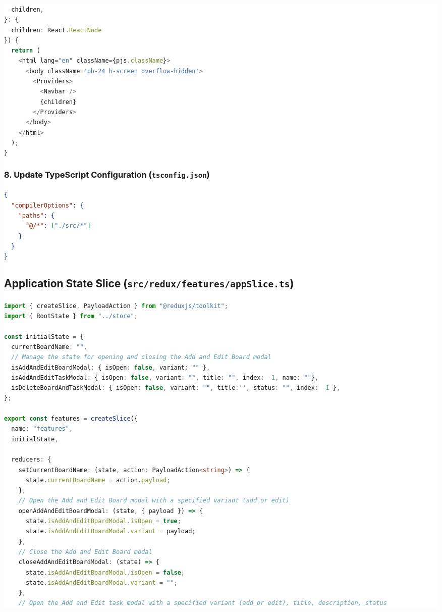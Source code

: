 ```typescript
  children,
}: {
  children: React.ReactNode
}) {
  return (
    <html lang="en" className={pjs.className}>
      <body className='pb-24 h-screen overflow-hidden'>
        <Providers>
          <Navbar />
          {children}
        </Providers>
      </body>
    </html>
  );
}
```

### 8. Update TypeScript Configuration (`tsconfig.json`)

```json
{
  "compilerOptions": {
    "paths": {
      "@/*": ["./src/*"]
    }
  }
}
```

## Application State Slice (`src/redux/features/appSlice.ts`)

```typescript
import { createSlice, PayloadAction } from "@reduxjs/toolkit";
import { RootState } from "../store";

const initialState = {
  currentBoardName: "",
  // Manage the state for opening and closing the Add and Edit Board modal
  isAddAndEditBoardModal: { isOpen: false, variant: "" },
  isAddAndEditTaskModal: { isOpen: false, variant: "", title: "", index: -1, name: ""},
  isDeleteBoardAndTaskModal: { isOpen: false, variant: "", title:'', status: "", index: -1 },
};

export const features = createSlice({
  name: "features",
  initialState,

  reducers: {
    setCurrentBoardName: (state, action: PayloadAction<string>) => {
      state.currentBoardName = action.payload;
    },
    // Open the Add and Edit Board modal with a specified variant (add or edit)
    openAddAndEditBoardModal: (state, { payload }) => {
      state.isAddAndEditBoardModal.isOpen = true;
      state.isAddAndEditBoardModal.variant = payload;
    },
    // Close the Add and Edit Board modal
    closeAddAndEditBoardModal: (state) => {
      state.isAddAndEditBoardModal.isOpen = false;
      state.isAddAndEditBoardModal.variant = "";
    },
    // Open the Add and Edit task modal with a specified variant (add or edit), title, description, status
```

  [fireStoreApi.reducerPath]: fireStoreApi.reducer,